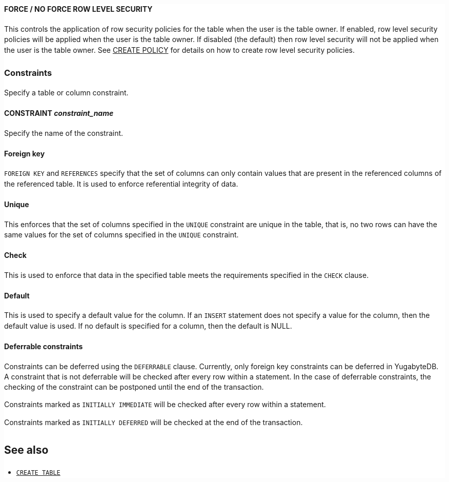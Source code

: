 #### FORCE / NO FORCE ROW LEVEL SECURITY

This controls the application of row security policies for the table when the user is the table owner.
If enabled, row level security policies will be applied when the user is the table owner.
If disabled (the default) then row level security will not be applied when the user is the table owner.
See [CREATE POLICY](../dcl_create_policy) for details on how to create row level security policies.

### Constraints

Specify a table or column constraint.

#### CONSTRAINT *constraint_name*

Specify the name of the constraint.

#### Foreign key

`FOREIGN KEY` and `REFERENCES` specify that the set of columns can only contain values that are present in the referenced columns of the referenced table. It is used to enforce referential integrity of data.

#### Unique

This enforces that the set of columns specified in the `UNIQUE` constraint are unique in the table, that is, no two rows can have the same values for the set of columns specified in the `UNIQUE` constraint.

#### Check

This is used to enforce that data in the specified table meets the requirements specified in the `CHECK` clause.

#### Default

This is used to specify a default value for the column. If an `INSERT` statement does not specify a value for the column, then the default value is used. If no default is specified for a column, then the default is NULL.

#### Deferrable constraints

Constraints can be deferred using the `DEFERRABLE` clause. Currently, only foreign key constraints
can be deferred in YugabyteDB. A constraint that is not deferrable will be checked after every row
within a statement. In the case of deferrable constraints, the checking of the constraint can be postponed
until the end of the transaction.

Constraints marked as `INITIALLY IMMEDIATE` will be checked after every row within a statement.

Constraints marked as `INITIALLY DEFERRED` will be checked at the end of the transaction.

## See also

- [`CREATE TABLE`](../ddl_create_table)
